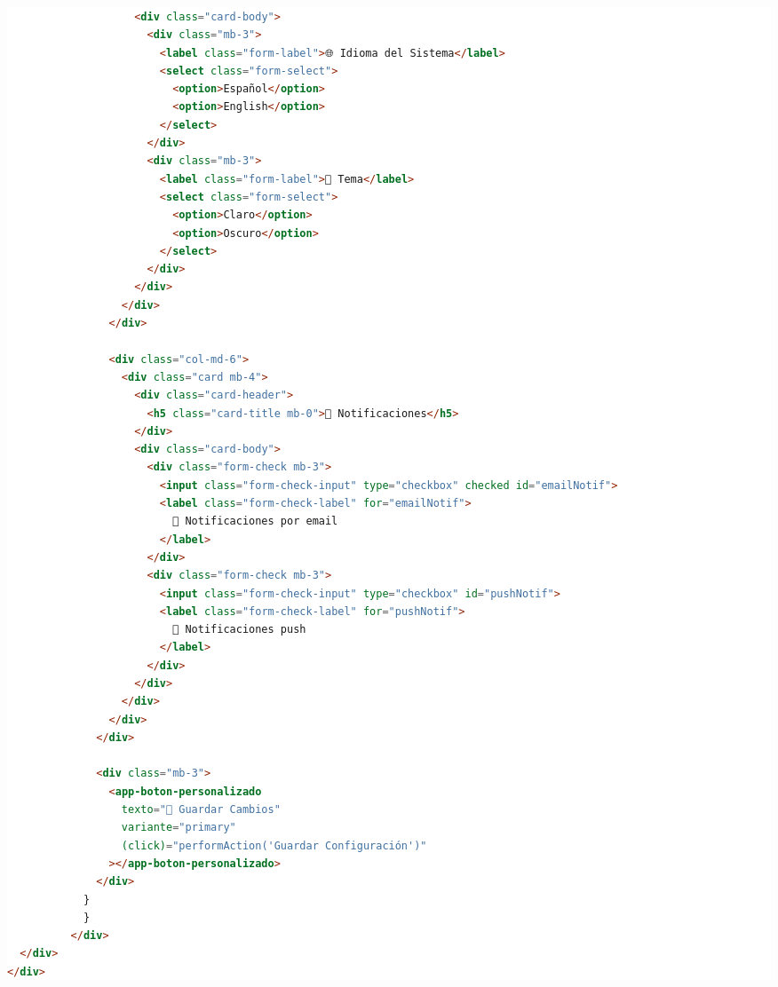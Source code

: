 ```html
                    <div class="card-body">
                      <div class="mb-3">
                        <label class="form-label">🌐 Idioma del Sistema</label>
                        <select class="form-select">
                          <option>Español</option>
                          <option>English</option>
                        </select>
                      </div>
                      <div class="mb-3">
                        <label class="form-label">🎨 Tema</label>
                        <select class="form-select">
                          <option>Claro</option>
                          <option>Oscuro</option>
                        </select>
                      </div>
                    </div>
                  </div>
                </div>
                
                <div class="col-md-6">
                  <div class="card mb-4">
                    <div class="card-header">
                      <h5 class="card-title mb-0">🔔 Notificaciones</h5>
                    </div>
                    <div class="card-body">
                      <div class="form-check mb-3">
                        <input class="form-check-input" type="checkbox" checked id="emailNotif">
                        <label class="form-check-label" for="emailNotif">
                          📧 Notificaciones por email
                        </label>
                      </div>
                      <div class="form-check mb-3">
                        <input class="form-check-input" type="checkbox" id="pushNotif">
                        <label class="form-check-label" for="pushNotif">
                          📱 Notificaciones push
                        </label>
                      </div>
                    </div>
                  </div>
                </div>
              </div>
              
              <div class="mb-3">
                <app-boton-personalizado
                  texto="💾 Guardar Cambios"
                  variante="primary"
                  (click)="performAction('Guardar Configuración')"
                ></app-boton-personalizado>
              </div>
            }
            }
          </div>
  </div>
</div>
```

